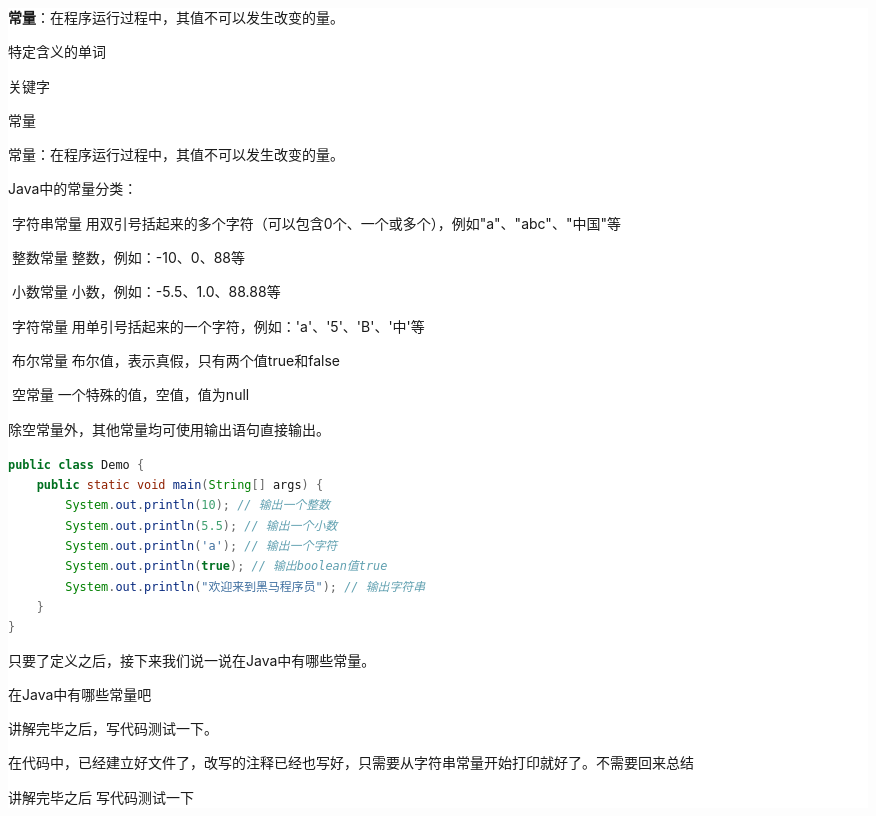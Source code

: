 

**常量**：在程序运行过程中，其值不可以发生改变的量。



特定含义的单词

关键字

常量 

常量：在程序运行过程中，其值不可以发生改变的量。

Java中的常量分类：

​	字符串常量  用双引号括起来的多个字符（可以包含0个、一个或多个），例如"a"、"abc"、"中国"等

​	整数常量  整数，例如：-10、0、88等

​	小数常量  小数，例如：-5.5、1.0、88.88等

​	字符常量  用单引号括起来的一个字符，例如：'a'、'5'、'B'、'中'等

​	布尔常量  布尔值，表示真假，只有两个值true和false

​	空常量  一个特殊的值，空值，值为null

除空常量外，其他常量均可使用输出语句直接输出。

~~~java
public class Demo {
    public static void main(String[] args) {
        System.out.println(10); // 输出一个整数
        System.out.println(5.5); // 输出一个小数
        System.out.println('a'); // 输出一个字符
        System.out.println(true); // 输出boolean值true
        System.out.println("欢迎来到黑马程序员"); // 输出字符串
    }
}
~~~



只要了定义之后，接下来我们说一说在Java中有哪些常量。 

在Java中有哪些常量吧 

讲解完毕之后，写代码测试一下。

在代码中，已经建立好文件了，改写的注释已经也写好，只需要从字符串常量开始打印就好了。不需要回来总结

讲解完毕之后  写代码测试一下


